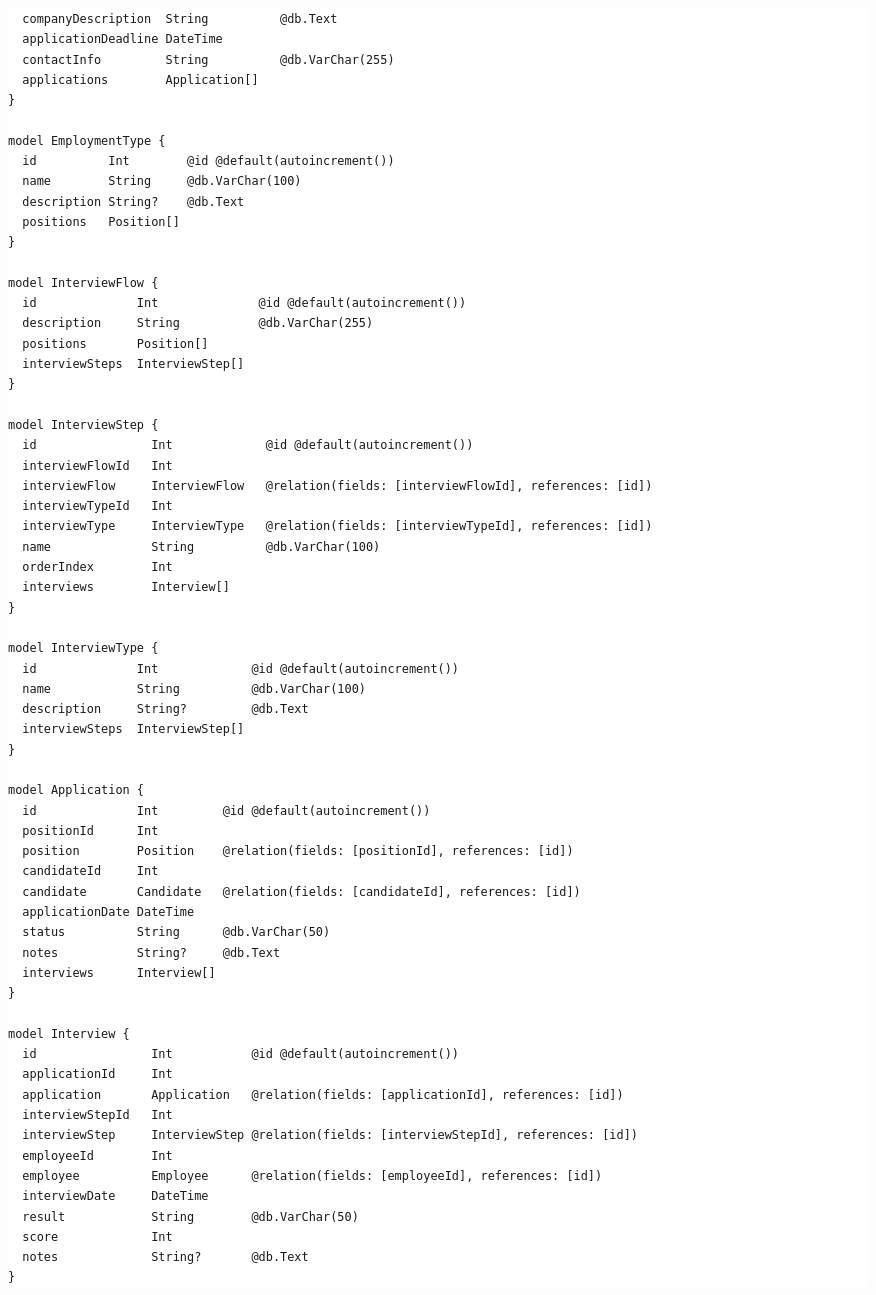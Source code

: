 ```prisma:backend/prisma/schema.prisma
  companyDescription  String          @db.Text
  applicationDeadline DateTime
  contactInfo         String          @db.VarChar(255)
  applications        Application[]
}

model EmploymentType {
  id          Int        @id @default(autoincrement())
  name        String     @db.VarChar(100)
  description String?    @db.Text
  positions   Position[]
}

model InterviewFlow {
  id              Int              @id @default(autoincrement())
  description     String           @db.VarChar(255)
  positions       Position[]
  interviewSteps  InterviewStep[]
}

model InterviewStep {
  id                Int             @id @default(autoincrement())
  interviewFlowId   Int
  interviewFlow     InterviewFlow   @relation(fields: [interviewFlowId], references: [id])
  interviewTypeId   Int
  interviewType     InterviewType   @relation(fields: [interviewTypeId], references: [id])
  name              String          @db.VarChar(100)
  orderIndex        Int
  interviews        Interview[]
}

model InterviewType {
  id              Int             @id @default(autoincrement())
  name            String          @db.VarChar(100)
  description     String?         @db.Text
  interviewSteps  InterviewStep[]
}

model Application {
  id              Int         @id @default(autoincrement())
  positionId      Int
  position        Position    @relation(fields: [positionId], references: [id])
  candidateId     Int
  candidate       Candidate   @relation(fields: [candidateId], references: [id])
  applicationDate DateTime
  status          String      @db.VarChar(50)
  notes           String?     @db.Text
  interviews      Interview[]
}

model Interview {
  id                Int           @id @default(autoincrement())
  applicationId     Int
  application       Application   @relation(fields: [applicationId], references: [id])
  interviewStepId   Int
  interviewStep     InterviewStep @relation(fields: [interviewStepId], references: [id])
  employeeId        Int
  employee          Employee      @relation(fields: [employeeId], references: [id])
  interviewDate     DateTime
  result            String        @db.VarChar(50)
  score             Int
  notes             String?       @db.Text
}
```